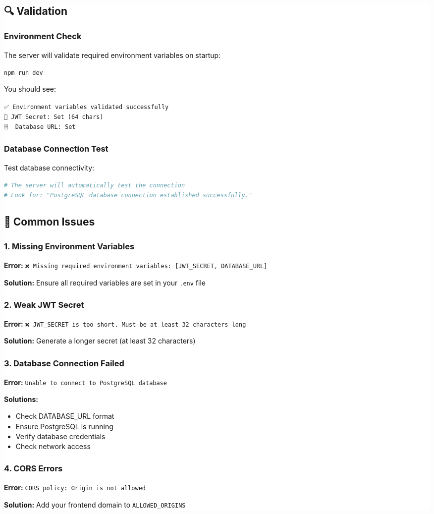 ## 🔍 Validation

### Environment Check

The server will validate required environment variables on startup:

```bash
npm run dev
```

You should see:
```
✅ Environment variables validated successfully
🔐 JWT Secret: Set (64 chars)
🗄️  Database URL: Set
```

### Database Connection Test

Test database connectivity:

```bash
# The server will automatically test the connection
# Look for: "PostgreSQL database connection established successfully."
```

## 🚨 Common Issues

### 1. Missing Environment Variables

**Error:** `❌ Missing required environment variables: [JWT_SECRET, DATABASE_URL]`

**Solution:** Ensure all required variables are set in your `.env` file

### 2. Weak JWT Secret

**Error:** `❌ JWT_SECRET is too short. Must be at least 32 characters long`

**Solution:** Generate a longer secret (at least 32 characters)

### 3. Database Connection Failed

**Error:** `Unable to connect to PostgreSQL database`

**Solutions:**
- Check DATABASE_URL format
- Ensure PostgreSQL is running
- Verify database credentials
- Check network access

### 4. CORS Errors

**Error:** `CORS policy: Origin is not allowed`

**Solution:** Add your frontend domain to `ALLOWED_ORIGINS`
